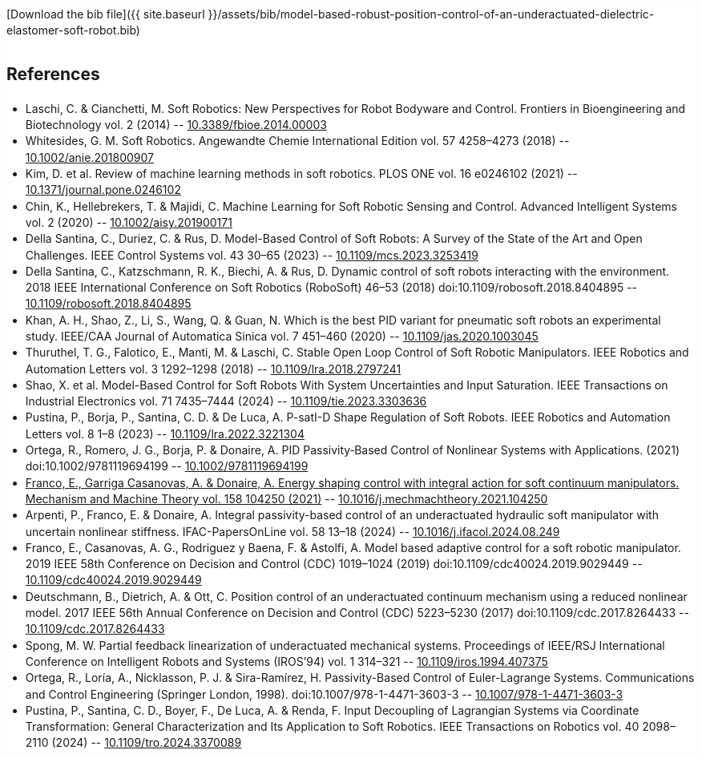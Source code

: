 [Download the bib file]({{ site.baseurl }}/assets/bib/model-based-robust-position-control-of-an-underactuated-dielectric-elastomer-soft-robot.bib)
 
## References
- Laschi, C. & Cianchetti, M. Soft Robotics: New Perspectives for Robot Bodyware and Control. Frontiers in Bioengineering and Biotechnology vol. 2 (2014) -- [10.3389/fbioe.2014.00003](https://doi.org/10.3389/fbioe.2014.00003)
- Whitesides, G. M. Soft Robotics. Angewandte Chemie International Edition vol. 57 4258–4273 (2018) -- [10.1002/anie.201800907](https://doi.org/10.1002/anie.201800907)
- Kim, D. et al. Review of machine learning methods in soft robotics. PLOS ONE vol. 16 e0246102 (2021) -- [10.1371/journal.pone.0246102](https://doi.org/10.1371/journal.pone.0246102)
- Chin, K., Hellebrekers, T. & Majidi, C. Machine Learning for Soft Robotic Sensing and Control. Advanced Intelligent Systems vol. 2 (2020) -- [10.1002/aisy.201900171](https://doi.org/10.1002/aisy.201900171)
- Della Santina, C., Duriez, C. & Rus, D. Model-Based Control of Soft Robots: A Survey of the State of the Art and Open Challenges. IEEE Control Systems vol. 43 30–65 (2023) -- [10.1109/mcs.2023.3253419](https://doi.org/10.1109/mcs.2023.3253419)
- Della Santina, C., Katzschmann, R. K., Biechi, A. & Rus, D. Dynamic control of soft robots interacting with the environment. 2018 IEEE International Conference on Soft Robotics (RoboSoft) 46–53 (2018) doi:10.1109/robosoft.2018.8404895 -- [10.1109/robosoft.2018.8404895](https://doi.org/10.1109/robosoft.2018.8404895)
- Khan, A. H., Shao, Z., Li, S., Wang, Q. & Guan, N. Which is the best PID variant for pneumatic soft robots an experimental study. IEEE/CAA Journal of Automatica Sinica vol. 7 451–460 (2020) -- [10.1109/jas.2020.1003045](https://doi.org/10.1109/jas.2020.1003045)
- Thuruthel, T. G., Falotico, E., Manti, M. & Laschi, C. Stable Open Loop Control of Soft Robotic Manipulators. IEEE Robotics and Automation Letters vol. 3 1292–1298 (2018) -- [10.1109/lra.2018.2797241](https://doi.org/10.1109/lra.2018.2797241)
- Shao, X. et al. Model-Based Control for Soft Robots With System Uncertainties and Input Saturation. IEEE Transactions on Industrial Electronics vol. 71 7435–7444 (2024) -- [10.1109/tie.2023.3303636](https://doi.org/10.1109/tie.2023.3303636)
- Pustina, P., Borja, P., Santina, C. D. & De Luca, A. P-satI-D Shape Regulation of Soft Robots. IEEE Robotics and Automation Letters vol. 8 1–8 (2023) -- [10.1109/lra.2022.3221304](https://doi.org/10.1109/lra.2022.3221304)
- Ortega, R., Romero, J. G., Borja, P. & Donaire, A. PID Passivity‐Based Control of Nonlinear Systems with Applications. (2021) doi:10.1002/9781119694199 -- [10.1002/9781119694199](https://doi.org/10.1002/9781119694199)
- [Franco, E., Garriga Casanovas, A. & Donaire, A. Energy shaping control with integral action for soft continuum manipulators. Mechanism and Machine Theory vol. 158 104250 (2021)](energy-shaping-control-with-integral-action-for-soft-continuum-manipulators) -- [10.1016/j.mechmachtheory.2021.104250](https://doi.org/10.1016/j.mechmachtheory.2021.104250)
- Arpenti, P., Franco, E. & Donaire, A. Integral passivity-based control of an underactuated hydraulic soft manipulator with uncertain nonlinear stiffness. IFAC-PapersOnLine vol. 58 13–18 (2024) -- [10.1016/j.ifacol.2024.08.249](https://doi.org/10.1016/j.ifacol.2024.08.249)
- Franco, E., Casanovas, A. G., Rodriguez y Baena, F. & Astolfi, A. Model based adaptive control for a soft robotic manipulator. 2019 IEEE 58th Conference on Decision and Control (CDC) 1019–1024 (2019) doi:10.1109/cdc40024.2019.9029449 -- [10.1109/cdc40024.2019.9029449](https://doi.org/10.1109/cdc40024.2019.9029449)
- Deutschmann, B., Dietrich, A. & Ott, C. Position control of an underactuated continuum mechanism using a reduced nonlinear model. 2017 IEEE 56th Annual Conference on Decision and Control (CDC) 5223–5230 (2017) doi:10.1109/cdc.2017.8264433 -- [10.1109/cdc.2017.8264433](https://doi.org/10.1109/cdc.2017.8264433)
- Spong, M. W. Partial feedback linearization of underactuated mechanical systems. Proceedings of IEEE/RSJ International Conference on Intelligent Robots and Systems (IROS’94) vol. 1 314–321 -- [10.1109/iros.1994.407375](https://doi.org/10.1109/iros.1994.407375)
- Ortega, R., Loría, A., Nicklasson, P. J. & Sira-Ramírez, H. Passivity-Based Control of Euler-Lagrange Systems. Communications and Control Engineering (Springer London, 1998). doi:10.1007/978-1-4471-3603-3 -- [10.1007/978-1-4471-3603-3](https://doi.org/10.1007/978-1-4471-3603-3)
- Pustina, P., Santina, C. D., Boyer, F., De Luca, A. & Renda, F. Input Decoupling of Lagrangian Systems via Coordinate Transformation: General Characterization and Its Application to Soft Robotics. IEEE Transactions on Robotics vol. 40 2098–2110 (2024) -- [10.1109/tro.2024.3370089](https://doi.org/10.1109/tro.2024.3370089)